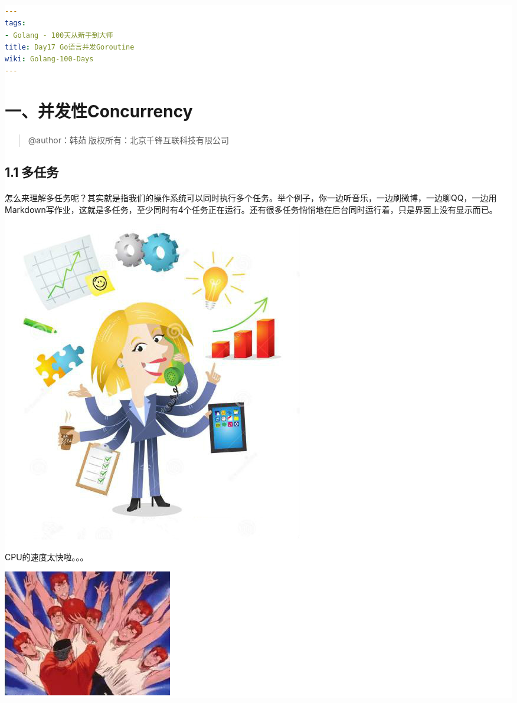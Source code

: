 ```yaml
---
tags:
- Golang - 100天从新手到大师
title: Day17 Go语言并发Goroutine
wiki: Golang-100-Days
---
```


# 一、并发性Concurrency

> @author：韩茹
> 版权所有：北京千锋互联科技有限公司

## 1.1 多任务

怎么来理解多任务呢？其实就是指我们的操作系统可以同时执行多个任务。举个例子，你一边听音乐，一边刷微博，一边聊QQ，一边用Markdown写作业，这就是多任务，至少同时有4个任务正在运行。还有很多任务悄悄地在后台同时运行着，只是界面上没有显示而已。

![duorenwu1_meitu_1](img/duorenwu1_meitu_1.jpg)

CPU的速度太快啦。。。

![sudukuai](img/sudukuai.jpeg)
